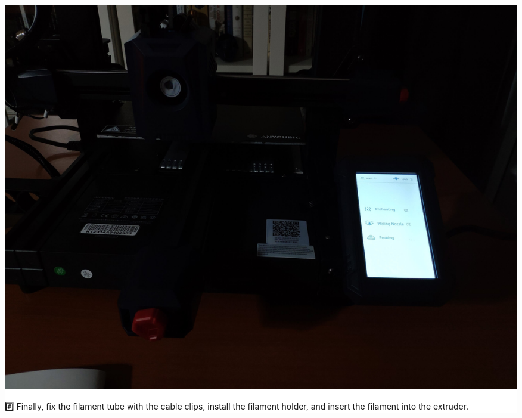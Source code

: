 ![image](.gitbook/assets/ai-pipeline-inspection-mmwave/kobra_assembly_11.jpg)

:hash: Finally, fix the filament tube with the cable clips, install the filament holder, and insert the filament into the extruder.
